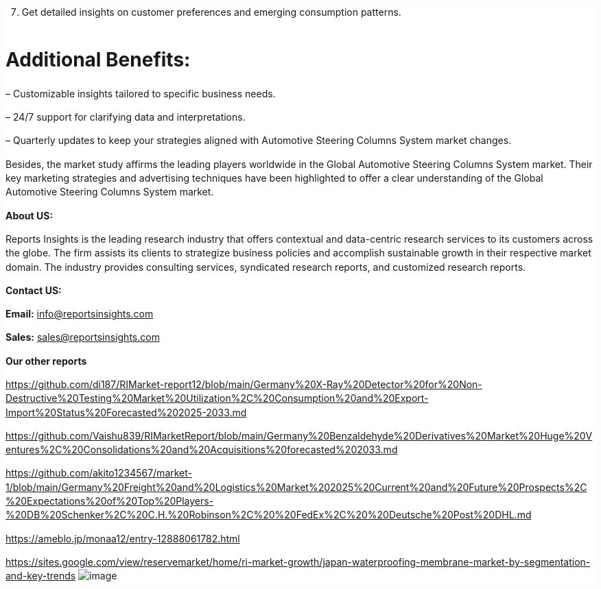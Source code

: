 7. Get detailed insights on customer preferences and emerging consumption patterns.

# <strong>Additional Benefits:</strong>

– Customizable insights tailored to specific business needs.

– 24/7 support for clarifying data and interpretations.

– Quarterly updates to keep your strategies aligned with Automotive Steering Columns System market changes.

Besides, the market study affirms the leading players worldwide in the Global Automotive Steering Columns System market. Their key marketing strategies and advertising techniques have been highlighted to offer a clear understanding of the Global Automotive Steering Columns System market.

<strong><strong>About US</strong>:</strong>

Reports Insights is the leading research industry that offers contextual and data-centric research services to its customers across the globe. The firm assists its clients to strategize business policies and accomplish sustainable growth in their respective market domain. The industry provides consulting services, syndicated research reports, and customized research reports.

<strong>Contact US:</strong>

<p class=><b>Email:</b> <a href=mailto:info@reportsinsights.com>info@reportsinsights.com</a></p>
<p class=><b>Sales:</b> <a href=mailto:sales@reportsinsights.com>sales@reportsinsights.com</a></p>

<strong>Our other reports</strong>

<a href=https://github.com/di187/RIMarket-report12/blob/main/Germany%20X-Ray%20Detector%20for%20Non-Destructive%20Testing%20Market%20Utilization%2C%20Consumption%20and%20Export-Import%20Status%20Forecasted%202025-2033.md>https://github.com/di187/RIMarket-report12/blob/main/Germany%20X-Ray%20Detector%20for%20Non-Destructive%20Testing%20Market%20Utilization%2C%20Consumption%20and%20Export-Import%20Status%20Forecasted%202025-2033.md</a>

<a href=https://github.com/Vaishu839/RIMarketReport/blob/main/Germany%20Benzaldehyde%20Derivatives%20Market%20Huge%20Ventures%2C%20Consolidations%20and%20Acquisitions%20forecasted%202033.md>https://github.com/Vaishu839/RIMarketReport/blob/main/Germany%20Benzaldehyde%20Derivatives%20Market%20Huge%20Ventures%2C%20Consolidations%20and%20Acquisitions%20forecasted%202033.md</a>

<a href=https://github.com/akito1234567/market-1/blob/main/Germany%20Freight%20and%20Logistics%20Market%202025%20Current%20and%20Future%20Prospects%2C%20Expectations%20of%20Top%20Players-%20DB%20Schenker%2C%20C.H.%20Robinson%2C%20%20FedEx%2C%20%20Deutsche%20Post%20DHL.md>https://github.com/akito1234567/market-1/blob/main/Germany%20Freight%20and%20Logistics%20Market%202025%20Current%20and%20Future%20Prospects%2C%20Expectations%20of%20Top%20Players-%20DB%20Schenker%2C%20C.H.%20Robinson%2C%20%20FedEx%2C%20%20Deutsche%20Post%20DHL.md</a>

<a href=https://ameblo.jp/monaa12/entry-12888061782.html>https://ameblo.jp/monaa12/entry-12888061782.html</a>

<a href=https://sites.google.com/view/reservemarket/home/ri-market-growth/japan-waterproofing-membrane-market-by-segmentation-and-key-trends>https://sites.google.com/view/reservemarket/home/ri-market-growth/japan-waterproofing-membrane-market-by-segmentation-and-key-trends</a>
![image](https://github.com/user-attachments/assets/4bc1356a-e35d-4330-83b8-fc024a426474)
